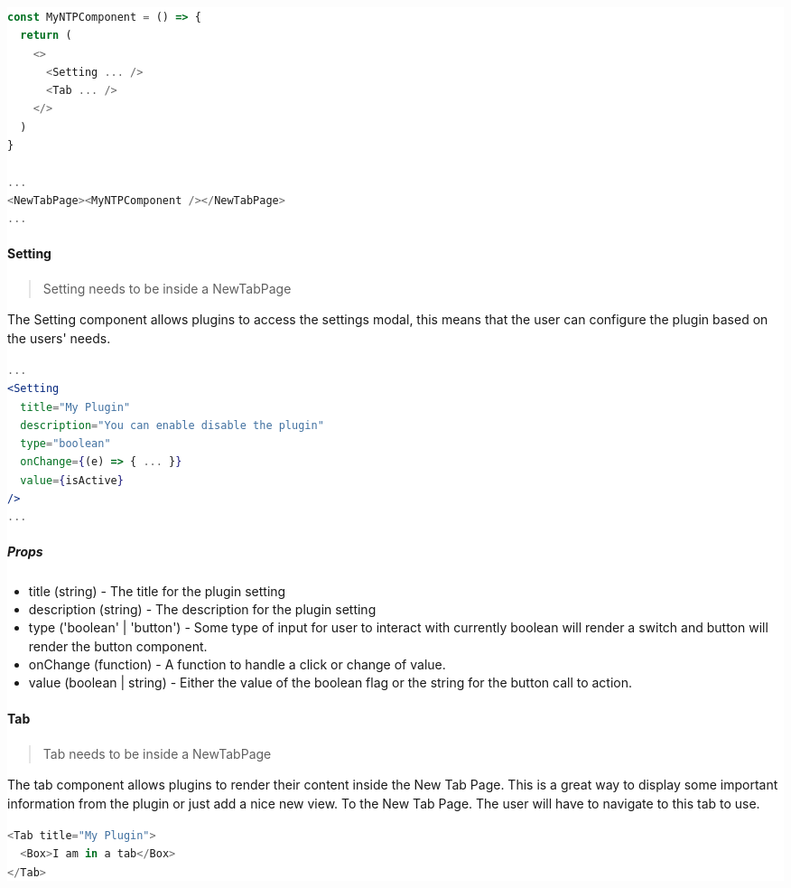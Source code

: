 ```javascript
const MyNTPComponent = () => {
  return (
    <>
      <Setting ... />
      <Tab ... />
    </>
  )
}

...
<NewTabPage><MyNTPComponent /></NewTabPage>
...
```

#### Setting

> Setting needs to be inside a NewTabPage

The Setting component allows plugins to access the settings modal, this means that the user can configure the plugin based on the users' needs.

```jsx
...
<Setting
  title="My Plugin"
  description="You can enable disable the plugin"
  type="boolean"
  onChange={(e) => { ... }}
  value={isActive}
/>
...
```

##### Props

- title (string) - The title for the plugin setting
- description (string) - The description for the plugin setting
- type ('boolean' | 'button') - Some type of input for user to interact with currently boolean will render a switch and button will render the button component.
- onChange (function) - A function to handle a click or change of value.
- value (boolean | string) - Either the value of the boolean flag or the string for the button call to action.

#### Tab

> Tab needs to be inside a NewTabPage

The tab component allows plugins to render their content inside the New Tab Page. This is a great way to display some important information from the plugin or just add a nice new view. To the New Tab Page. The user will have to navigate to this tab to use.

```javascript
<Tab title="My Plugin">
  <Box>I am in a tab</Box>
</Tab>
```
